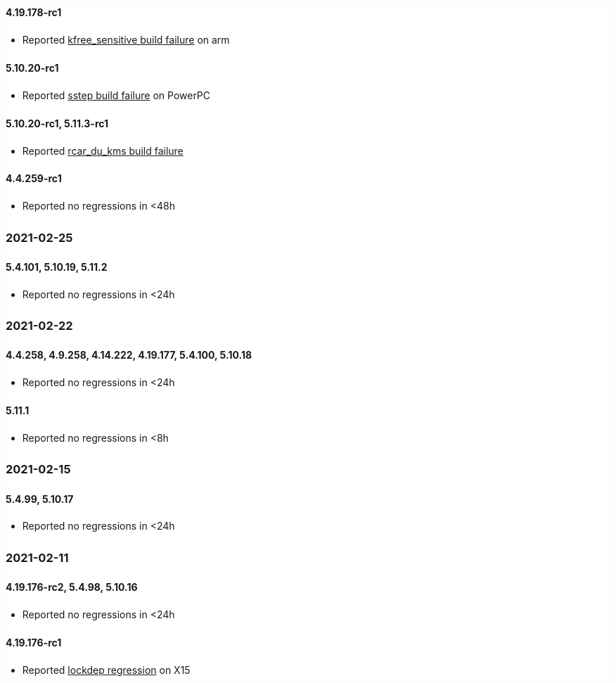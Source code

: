 #### 4.19.178-rc1


- Reported [kfree_sensitive build
failure](https://lore.kernel.org/stable/CA+G9fYufUB394TpDuO5-m2GEi=1LDZvsVcHmp-HyWbWV1tYjkA@mail.gmail.com/)
on arm

#### 5.10.20-rc1

- Reported [sstep build
failure](https://lore.kernel.org/stable/CA+G9fYsv+xCtoAYXgz5jkMLDGALjXCEvy=HiSWZigA5jLtnytQ@mail.gmail.com/)
on PowerPC

#### 5.10.20-rc1, 5.11.3-rc1


- Reported [rcar_du_kms build
failure](https://lore.kernel.org/stable/CA+G9fYvApAT=vx_XxhbMZ=rS8ShhYkSKa0JsHC8k0dFn5xwU=Q@mail.gmail.com/)

#### 4.4.259-rc1

- Reported no regressions in <48h

### 2021-02-25
#### 5.4.101, 5.10.19, 5.11.2

- Reported no regressions in <24h

### 2021-02-22
#### 4.4.258, 4.9.258, 4.14.222, 4.19.177, 5.4.100, 5.10.18

- Reported no regressions in <24h

#### 5.11.1

- Reported no regressions in <8h

### 2021-02-15
#### 5.4.99, 5.10.17

- Reported no regressions in <24h

### 2021-02-11
#### 4.19.176-rc2, 5.4.98, 5.10.16

- Reported no regressions in <24h

#### 4.19.176-rc1


- Reported [lockdep
regression](https://lore.kernel.org/stable/CA+G9fYugE5n1qsudwP7XntBvvNcEquxQkMEskWvxJAZdZX5Fng@mail.gmail.com/)
on X15
